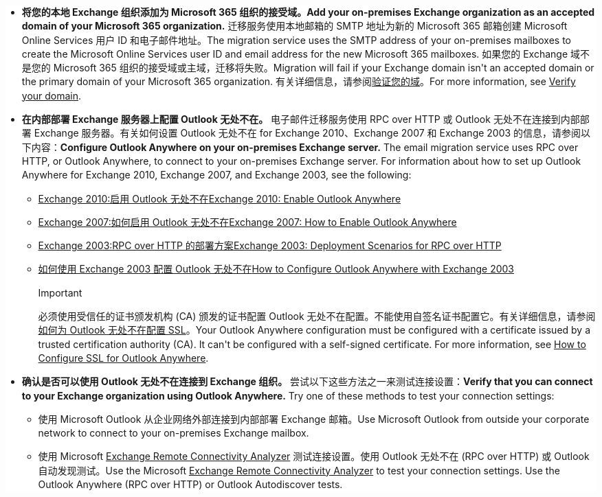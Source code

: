 - <span data-ttu-id="d7b74-123">**将您的本地 Exchange 组织添加为 Microsoft 365 组织的接受域。**</span><span class="sxs-lookup"><span data-stu-id="d7b74-123">**Add your on-premises Exchange organization as an accepted domain of your Microsoft 365 organization.**</span></span> <span data-ttu-id="d7b74-124">迁移服务使用本地邮箱的 SMTP 地址为新的 Microsoft 365 邮箱创建 Microsoft Online Services 用户 ID 和电子邮件地址。</span><span class="sxs-lookup"><span data-stu-id="d7b74-124">The migration service uses the SMTP address of your on-premises mailboxes to create the Microsoft Online Services user ID and email address for the new Microsoft 365 mailboxes.</span></span> <span data-ttu-id="d7b74-125">如果您的 Exchange 域不是您的 Microsoft 365 组织的接受域或主域，迁移将失败。</span><span class="sxs-lookup"><span data-stu-id="d7b74-125">Migration will fail if your Exchange domain isn't an accepted domain or the primary domain of your Microsoft 365 organization.</span></span> <span data-ttu-id="d7b74-126">有关详细信息，请参阅[验证您的域](https://go.microsoft.com/fwlink/p/?LinkId=534110)。</span><span class="sxs-lookup"><span data-stu-id="d7b74-126">For more information, see [Verify your domain](https://go.microsoft.com/fwlink/p/?LinkId=534110).</span></span>
    
- <span data-ttu-id="d7b74-p108">**在内部部署 Exchange 服务器上配置 Outlook 无处不在。** 电子邮件迁移服务使用 RPC over HTTP 或 Outlook 无处不在连接到内部部署 Exchange 服务器。有关如何设置 Outlook 无处不在 for Exchange 2010、Exchange 2007 和 Exchange 2003 的信息，请参阅以下内容：</span><span class="sxs-lookup"><span data-stu-id="d7b74-p108">**Configure Outlook Anywhere on your on-premises Exchange server.** The email migration service uses RPC over HTTP, or Outlook Anywhere, to connect to your on-premises Exchange server. For information about how to set up Outlook Anywhere for Exchange 2010, Exchange 2007, and Exchange 2003, see the following:</span></span>
    
  - [<span data-ttu-id="d7b74-130">Exchange 2010:启用 Outlook 无处不在</span><span class="sxs-lookup"><span data-stu-id="d7b74-130">Exchange 2010: Enable Outlook Anywhere</span></span>](https://go.microsoft.com/fwlink/?LinkID=187249)
    
  - [<span data-ttu-id="d7b74-131">Exchange 2007:如何启用 Outlook 无处不在</span><span class="sxs-lookup"><span data-stu-id="d7b74-131">Exchange 2007: How to Enable Outlook Anywhere</span></span>](https://go.microsoft.com/fwlink/?LinkID=167210)
    
  - [<span data-ttu-id="d7b74-132">Exchange 2003:RPC over HTTP 的部署方案</span><span class="sxs-lookup"><span data-stu-id="d7b74-132">Exchange 2003: Deployment Scenarios for RPC over HTTP</span></span>](https://go.microsoft.com/fwlink/?LinkID=73657)
    
  - [<span data-ttu-id="d7b74-133">如何使用 Exchange 2003 配置 Outlook 无处不在</span><span class="sxs-lookup"><span data-stu-id="d7b74-133">How to Configure Outlook Anywhere with Exchange 2003</span></span>](https://go.microsoft.com/fwlink/?LinkID=167209)
    
    > [!IMPORTANT]
    > <span data-ttu-id="d7b74-p109">必须使用受信任的证书颁发机构 (CA) 颁发的证书配置 Outlook 无处不在配置。不能使用自签名证书配置它。有关详细信息，请参阅[如何为 Outlook 无处不在配置 SSL](https://go.microsoft.com/fwlink/?LinkID=80875)。</span><span class="sxs-lookup"><span data-stu-id="d7b74-p109">Your Outlook Anywhere configuration must be configured with a certificate issued by a trusted certification authority (CA). It can't be configured with a self-signed certificate. For more information, see [How to Configure SSL for Outlook Anywhere](https://go.microsoft.com/fwlink/?LinkID=80875).</span></span> 
  
- <span data-ttu-id="d7b74-p110">**确认是否可以使用 Outlook 无处不在连接到 Exchange 组织。** 尝试以下这些方法之一来测试连接设置：</span><span class="sxs-lookup"><span data-stu-id="d7b74-p110">**Verify that you can connect to your Exchange organization using Outlook Anywhere.** Try one of these methods to test your connection settings:</span></span>
    
  - <span data-ttu-id="d7b74-139">使用 Microsoft Outlook 从企业网络外部连接到内部部署 Exchange 邮箱。</span><span class="sxs-lookup"><span data-stu-id="d7b74-139">Use Microsoft Outlook from outside your corporate network to connect to your on-premises Exchange mailbox.</span></span>
    
  - <span data-ttu-id="d7b74-p111">使用 Microsoft [Exchange Remote Connectivity Analyzer](https://www.testexchangeconnectivity.com/) 测试连接设置。使用 Outlook 无处不在 (RPC over HTTP) 或 Outlook 自动发现测试。</span><span class="sxs-lookup"><span data-stu-id="d7b74-p111">Use the Microsoft [Exchange Remote Connectivity Analyzer](https://www.testexchangeconnectivity.com/) to test your connection settings. Use the Outlook Anywhere (RPC over HTTP) or Outlook Autodiscover tests.</span></span>
    
